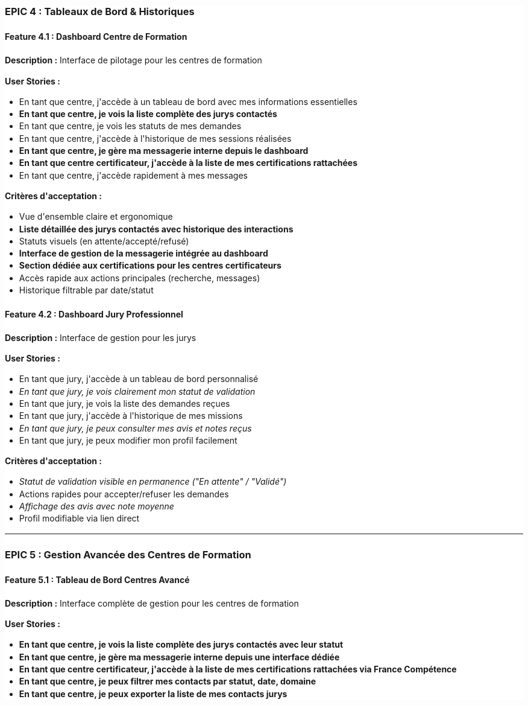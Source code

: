 
### EPIC 4 : Tableaux de Bord & Historiques

#### Feature 4.1 : Dashboard Centre de Formation
**Description :** Interface de pilotage pour les centres de formation

**User Stories :**
- En tant que centre, j'accède à un tableau de bord avec mes informations essentielles
- **En tant que centre, je vois la liste complète des jurys contactés**
- En tant que centre, je vois les statuts de mes demandes
- En tant que centre, j'accède à l'historique de mes sessions réalisées
- **En tant que centre, je gère ma messagerie interne depuis le dashboard**
- **En tant que centre certificateur, j'accède à la liste de mes certifications rattachées**
- En tant que centre, j'accède rapidement à mes messages

**Critères d'acceptation :**
- Vue d'ensemble claire et ergonomique
- **Liste détaillée des jurys contactés avec historique des interactions**
- Statuts visuels (en attente/accepté/refusé)
- **Interface de gestion de la messagerie intégrée au dashboard**
- **Section dédiée aux certifications pour les centres certificateurs**
- Accès rapide aux actions principales (recherche, messages)
- Historique filtrable par date/statut

#### Feature 4.2 : Dashboard Jury Professionnel
**Description :** Interface de gestion pour les jurys

**User Stories :**
- En tant que jury, j'accède à un tableau de bord personnalisé
- *En tant que jury, je vois clairement mon statut de validation*
- En tant que jury, je vois la liste des demandes reçues
- En tant que jury, j'accède à l'historique de mes missions
- *En tant que jury, je peux consulter mes avis et notes reçus*
- En tant que jury, je peux modifier mon profil facilement

**Critères d'acceptation :**
- *Statut de validation visible en permanence ("En attente" / "Validé")*
- Actions rapides pour accepter/refuser les demandes
- *Affichage des avis avec note moyenne*
- Profil modifiable via lien direct

---

### EPIC 5 : Gestion Avancée des Centres de Formation

#### Feature 5.1 : Tableau de Bord Centres Avancé
**Description :** Interface complète de gestion pour les centres de formation

**User Stories :**
- **En tant que centre, je vois la liste complète des jurys contactés avec leur statut**
- **En tant que centre, je gère ma messagerie interne depuis une interface dédiée**
- **En tant que centre certificateur, j'accède à la liste de mes certifications rattachées via France Compétence**
- **En tant que centre, je peux filtrer mes contacts par statut, date, domaine**
- **En tant que centre, je peux exporter la liste de mes contacts jurys**

